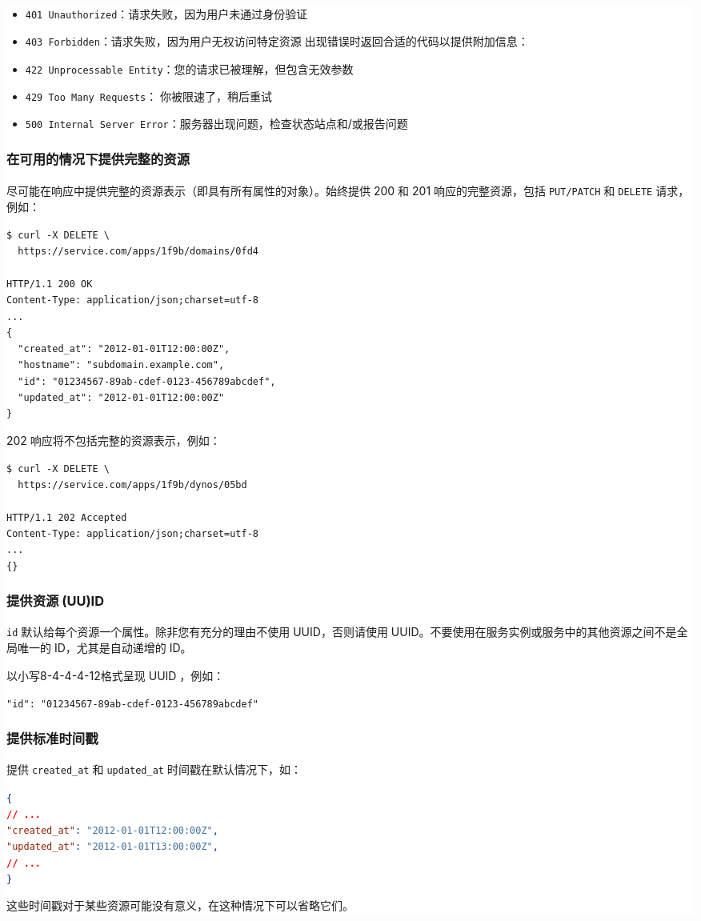 - `401 Unauthorized`：请求失败，因为用户未通过身份验证
- `403 Forbidden`：请求失败，因为用户无权访问特定资源
出现错误时返回合适的代码以提供附加信息：

- `422 Unprocessable Entity`：您的请求已被理解，但包含无效参数
- `429 Too Many Requests`： 你被限速了，稍后重试
- `500 Internal Server Error`：服务器出现问题，检查状态站点和/或报告问题

### 在可用的情况下提供完整的资源

尽可能在响应中提供完整的资源表示（即具有所有属性的对象）。始终提供 200 和 201 响应的完整资源，包括 `PUT/PATCH` 和 `DELETE` 请求，例如：

```shell
$ curl -X DELETE \
  https://service.com/apps/1f9b/domains/0fd4

HTTP/1.1 200 OK
Content-Type: application/json;charset=utf-8
...
{
  "created_at": "2012-01-01T12:00:00Z",
  "hostname": "subdomain.example.com",
  "id": "01234567-89ab-cdef-0123-456789abcdef",
  "updated_at": "2012-01-01T12:00:00Z"
}
```

202 响应将不包括完整的资源表示，例如：

```shell
$ curl -X DELETE \
  https://service.com/apps/1f9b/dynos/05bd

HTTP/1.1 202 Accepted
Content-Type: application/json;charset=utf-8
...
{}
```

### 提供资源 (UU)ID

`id` 默认给每个资源一个属性。除非您有充分的理由不使用 UUID，否则请使用 UUID。不要使用在服务实例或服务中的其他资源之间不是全局唯一的 ID，尤其是自动递增的 ID。

以小写8-4-4-4-12格式呈现 UUID ，例如：

```
"id": "01234567-89ab-cdef-0123-456789abcdef"
```

### 提供标准时间戳

提供 `created_at` 和 `updated_at` 时间戳在默认情况下，如：

```json
{
// ...
"created_at": "2012-01-01T12:00:00Z",
"updated_at": "2012-01-01T13:00:00Z",
// ...
}
```
这些时间戳对于某些资源可能没有意义，在这种情况下可以省略它们。
